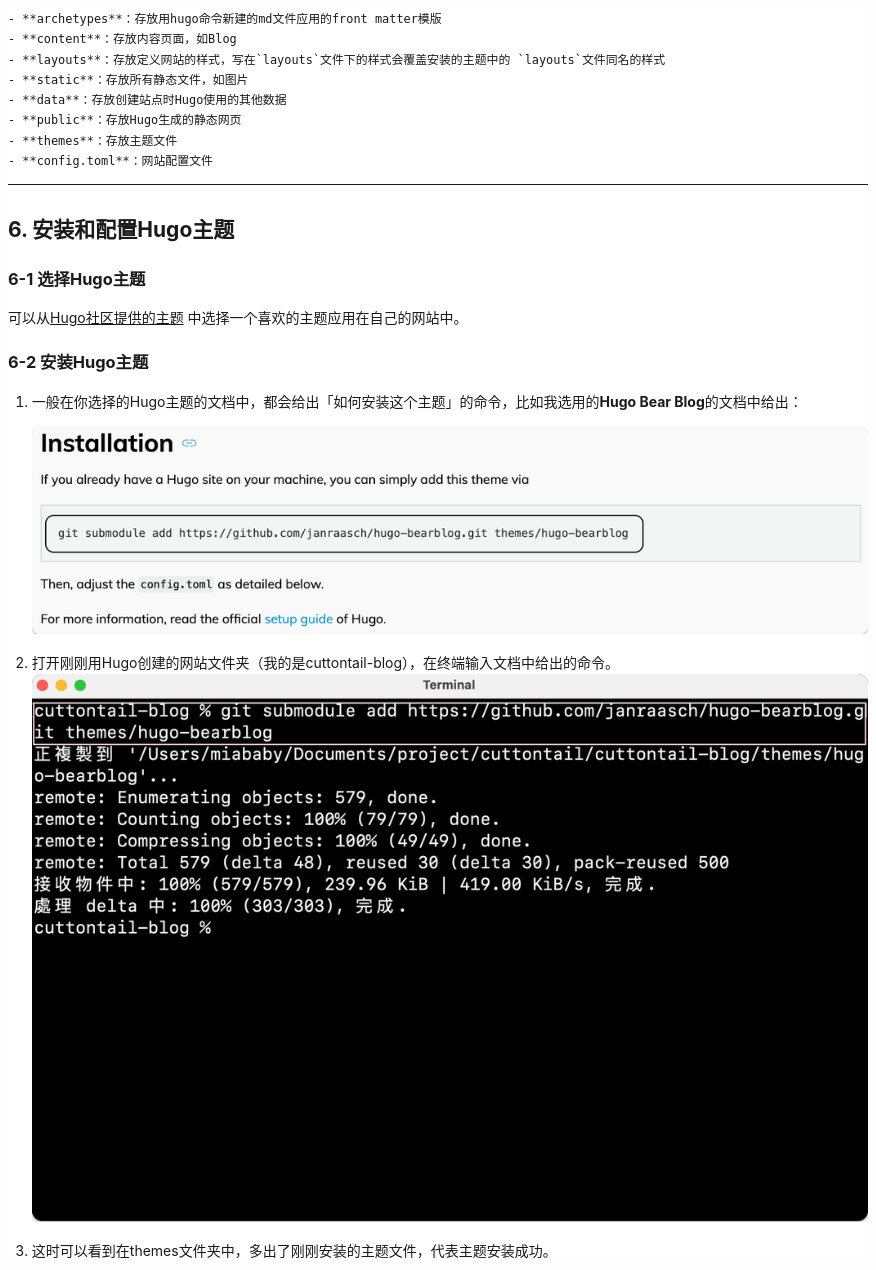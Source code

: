     - **archetypes**：存放用hugo命令新建的md文件应用的front matter模版
    - **content**：存放内容页面，如Blog
    - **layouts**：存放定义网站的样式，写在`layouts`文件下的样式会覆盖安装的主题中的 `layouts`文件同名的样式
    - **static**：存放所有静态文件，如图片
    - **data**：存放创建站点时Hugo使用的其他数据
    - **public**：存放Hugo生成的静态网页
    - **themes**：存放主题文件
    - **config.toml**：网站配置文件

---
## 6. 安装和配置Hugo主题

### 6-1 选择Hugo主题

可以从[Hugo社区提供的主题](https://themes.gohugo.io/) 中选择一个喜欢的主题应用在自己的网站中。

### 6-2 安装Hugo主题

1.  一般在你选择的Hugo主题的文档中，都会给出「如何安装这个主题」的命令，比如我选用的**Hugo Bear Blog**的文档中给出：

    ![](install-hugo-theme-command.png)
2. 打开刚刚用Hugo创建的网站文件夹（我的是cuttontail-blog），在终端输入文档中给出的命令。
    ![](install-theme-command-terminal.png)
3. 这时可以看到在themes文件夹中，多出了刚刚安装的主题文件，代表主题安装成功。